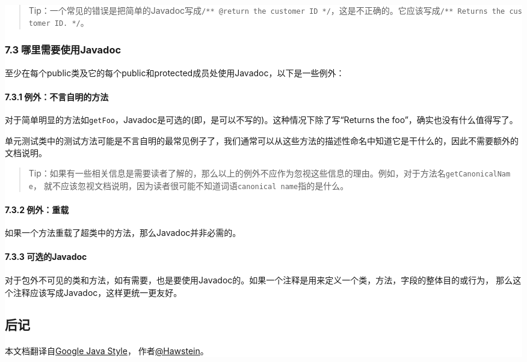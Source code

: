 > Tip：一个常见的错误是把简单的Javadoc写成`/** @return the customer ID */`，这是不正确的。它应该写成`/** Returns the customer ID. */`。 

### 7.3 哪里需要使用Javadoc 

至少在每个public类及它的每个public和protected成员处使用Javadoc，以下是一些例外： 

#### 7.3.1 例外：不言自明的方法 

对于简单明显的方法如`getFoo`，Javadoc是可选的(即，是可以不写的)。这种情况下除了写“Returns the foo”，确实也没有什么值得写了。 

单元测试类中的测试方法可能是不言自明的最常见例子了，我们通常可以从这些方法的描述性命名中知道它是干什么的，因此不需要额外的文档说明。 

> Tip：如果有一些相关信息是需要读者了解的，那么以上的例外不应作为忽视这些信息的理由。例如，对于方法名`getCanonicalName`， 就不应该忽视文档说明，因为读者很可能不知道词语`canonical name`指的是什么。 

#### 7.3.2 例外：重载 

如果一个方法重载了超类中的方法，那么Javadoc并非必需的。 

#### 7.3.3 可选的Javadoc 

对于包外不可见的类和方法，如有需要，也是要使用Javadoc的。如果一个注释是用来定义一个类，方法，字段的整体目的或行为， 那么这个注释应该写成Javadoc，这样更统一更友好。 

## 后记

本文档翻译自[Google Java Style][7]， 作者[@Hawstein][8]。 

   [7]: http://google-styleguide.googlecode.com/svn/trunk/javaguide.html
   [8]: http://weibo.com/hawstein


   [3]: http://zh.wikipedia.org/wiki/%E8%BD%AC%E4%B9%89%E5%BA%8F%E5%88%97
   [4]: http://www.codinghorror.com/blog/2012/07/new-programming-jargon.html
   [5]: http://zh.wikipedia.org/wiki/%E9%A7%9D%E5%B3%B0%E5%BC%8F%E5%A4%A7%E5%B0%8F%E5%AF%AB
   [6]: http://books.google.com/books?isbn=8131726592